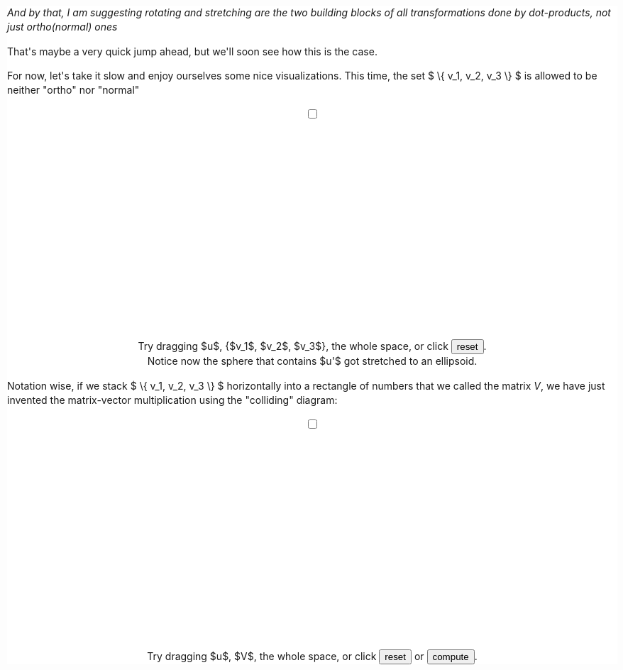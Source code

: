 
*And by that, I am suggesting rotating and stretching are the two building blocks of all transformations done by dot-products, not just ortho(normal) ones*

That's maybe a very quick jump ahead, but we'll soon see how this is the case.

For now, let's take it slow and enjoy ourselves some nice visualizations. This time, the set $ \\{ v_1, v_2, v_3 \\} $  is allowed to be neither "ortho" nor "normal"


<center class='js'>
  <label class='switch'> <input type='checkbox' id='switch_general_transform'> <div class='slider'></div></label>
  <br/>
<svg width="630" height="280" id="svg_general_transform"></svg>
<br/>
Try dragging $u$, {$v_1$, $v_2$, $v_3$}, the whole space, or click <button id='init_general_transform'>reset</button>. 
<br/>
Notice now the sphere that contains $u'$ got stretched to an ellipsoid.
</center>

<script src="/assets/js/linear_algebra/general_transform2d.js"></script>
<script src="/assets/js/linear_algebra/general_transform.js"></script>
<script>
draw_on_svg('general_transform',
            general_transform2d,
            general_transform);
</script>


Notation wise, if we stack $ \\{ v_1, v_2, v_3 \\} $ horizontally into a rectangle of numbers that we called the matrix $V$, we have just invented the matrix-vector multiplication using the "colliding" diagram:

<center class='js'>
  <label class='switch'> <input type='checkbox' id='switch_matrix_vector_multiply'> <div class='slider'></div></label>
  <br/>
<svg width="630" height="280" id="svg_matrix_vector_multiply"></svg>
<br/>
Try dragging $u$, $V$, the whole space, or click <button id='init_matrix_vector_multiply'>reset</button> or <button id='but_matrix_vector_multiply_compute'>compute</button>.
</center>

<script src="/assets/js/linear_algebra/matrix_vector_multiply.js"></script>
<script src="/assets/js/linear_algebra/matrix_vector_multiply2d.js"></script>
<script>
d3.selectAll('#but_matrix_vector_multiply_compute')
  .on('click', function(){
    let is_3d = d3.selectAll('#switch_matrix_vector_multiply').node().checked;
    if (is_3d){
      matrix_vector_multiply.compute();  
    } else {
      matrix_vector_multiply2d.compute();
    }
  });
